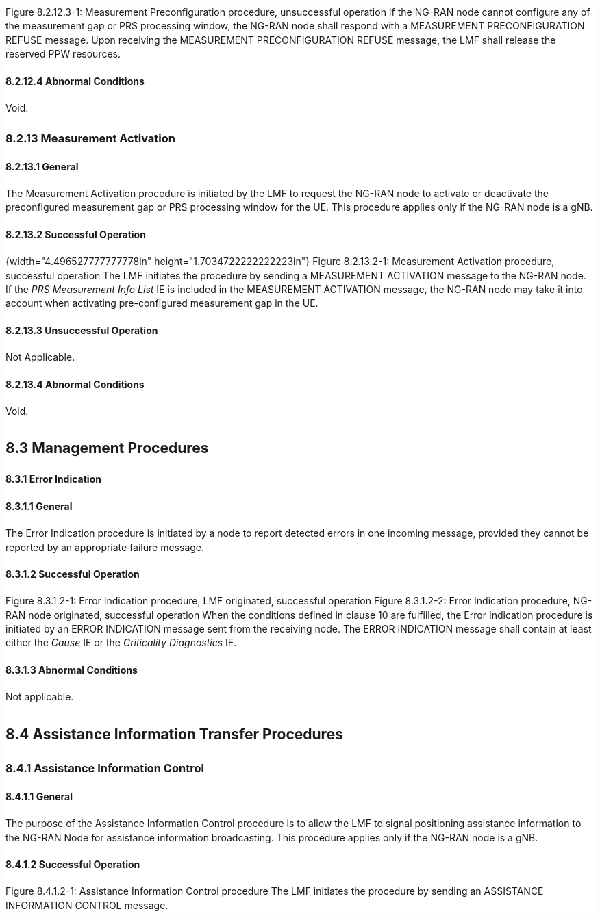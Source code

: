 Figure 8.2.12.3-1: Measurement Preconfiguration procedure, unsuccessful
operation
If the NG-RAN node cannot configure any of the measurement gap or PRS
processing window, the NG-RAN node shall respond with a MEASUREMENT
PRECONFIGURATION REFUSE message. Upon receiving the MEASUREMENT
PRECONFIGURATION REFUSE message, the LMF shall release the reserved PPW
resources.
#### 8.2.12.4 Abnormal Conditions
Void.
### 8.2.13 Measurement Activation
#### 8.2.13.1 General
The Measurement Activation procedure is initiated by the LMF to request the
NG-RAN node to activate or deactivate the preconfigured measurement gap or PRS
processing window for the UE. This procedure applies only if the NG-RAN node
is a gNB.
#### 8.2.13.2 Successful Operation
{width="4.496527777777778in" height="1.7034722222222223in"}
Figure 8.2.13.2-1: Measurement Activation procedure, successful operation
The LMF initiates the procedure by sending a MEASUREMENT ACTIVATION message to
the NG-RAN node.
If the _PRS Measurement Info List_ IE is included in the MEASUREMENT
ACTIVATION message, the NG-RAN node may take it into account when activating
pre-configured measurement gap in the UE.
#### 8.2.13.3 Unsuccessful Operation
Not Applicable.
#### 8.2.13.4 Abnormal Conditions
Void.
## 8.3 Management Procedures
#### 8.3.1 Error Indication
#### 8.3.1.1 General
The Error Indication procedure is initiated by a node to report detected
errors in one incoming message, provided they cannot be reported by an
appropriate failure message.
#### 8.3.1.2 Successful Operation
Figure 8.3.1.2-1: Error Indication procedure, LMF originated, successful
operation
Figure 8.3.1.2-2: Error Indication procedure, NG-RAN node originated,
successful operation
When the conditions defined in clause 10 are fulfilled, the Error Indication
procedure is initiated by an ERROR INDICATION message sent from the receiving
node.
The ERROR INDICATION message shall contain at least either the _Cause_ IE or
the _Criticality Diagnostics_ IE.
#### 8.3.1.3 Abnormal Conditions
Not applicable.
## 8.4 Assistance Information Transfer Procedures
### 8.4.1 Assistance Information Control
#### 8.4.1.1 General
The purpose of the Assistance Information Control procedure is to allow the
LMF to signal positioning assistance information to the NG-RAN Node for
assistance information broadcasting. This procedure applies only if the NG-RAN
node is a gNB.
#### 8.4.1.2 Successful Operation
Figure 8.4.1.2-1: Assistance Information Control procedure
The LMF initiates the procedure by sending an ASSISTANCE INFORMATION CONTROL
message.